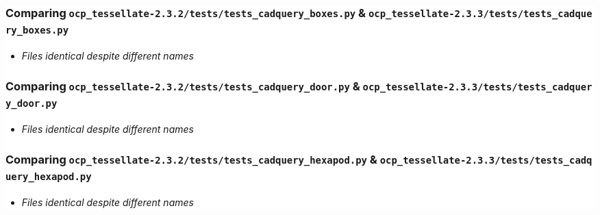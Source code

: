 ### Comparing `ocp_tessellate-2.3.2/tests/tests_cadquery_boxes.py` & `ocp_tessellate-2.3.3/tests/tests_cadquery_boxes.py`

 * *Files identical despite different names*

### Comparing `ocp_tessellate-2.3.2/tests/tests_cadquery_door.py` & `ocp_tessellate-2.3.3/tests/tests_cadquery_door.py`

 * *Files identical despite different names*

### Comparing `ocp_tessellate-2.3.2/tests/tests_cadquery_hexapod.py` & `ocp_tessellate-2.3.3/tests/tests_cadquery_hexapod.py`

 * *Files identical despite different names*

